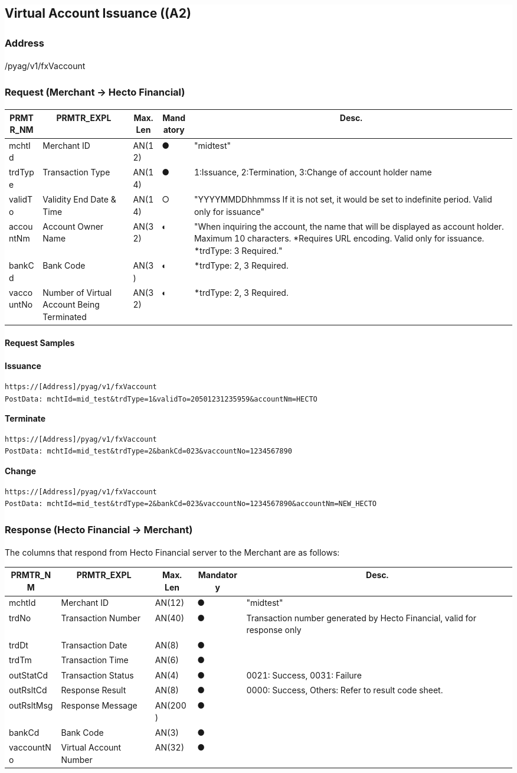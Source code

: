 ## Virtual Account Issuance ((A2)

### Address
 /pyag/v1/fxVaccount		

### Request (Merchant -> Hecto Financial)

| PRMTR_NM       | PRMTR_EXPL                         | Max. Len      | Mandatory| Desc.                                         |
|----------------|------------------------------------|---------------|----------|--------------------------------------------|
| mchtId         | Merchant ID                        | AN(12)        | ●        | "midtest"                                   |
| trdType        | Transaction Type                   | AN(14)        | ●        | 1:Issuance,  2:Termination, 3:Change of account holder name |
| validTo        | Validity End Date & Time           | AN(14)        | ○        | "YYYYMMDDhhmmss If it is not set, it would be set to indefinite period. Valid only for issuance" |
| accountNm      | Account Owner Name                 | AN(32)        | ◐        | "When inquiring the account, the name that will be displayed as account holder. Maximum 10 characters. *Requires URL encoding. Valid only for issuance. *trdType: 3 Required." |
| bankCd         | Bank Code                          | AN(3)         | ◐        | *trdType: 2, 3 Required.                   |
| vaccountNo     | Number of Virtual Account Being Terminated | AN(32)        | ◐        | *trdType: 2, 3 Required.                   |

#### Request Samples

**Issuance**  
```
https://[Address]/pyag/v1/fxVaccount
PostData: mchtId=mid_test&trdType=1&validTo=20501231235959&accountNm=HECTO
```

**Terminate**  
```
https://[Address]/pyag/v1/fxVaccount
PostData: mchtId=mid_test&trdType=2&bankCd=023&vaccountNo=1234567890
```

**Change**  
```
https://[Address]/pyag/v1/fxVaccount
PostData: mchtId=mid_test&trdType=2&bankCd=023&vaccountNo=1234567890&accountNm=NEW_HECTO
```

### Response (Hecto Financial -> Merchant)

The columns that respond from Hecto Financial server to the Merchant are as follows:

| PRMTR_NM     | PRMTR_EXPL                           | Max. Len      | Mandatory| Desc.                                      |
|----------------|------------------------------------|---------------|----------|--------------------------------------------|
| mchtId         | Merchant ID                        | AN(12)        | ●        | "midtest"                                   |
| trdNo          | Transaction Number                 | AN(40)        | ●        | Transaction number generated by Hecto Financial, valid for response only |
| trdDt          | Transaction Date                   | AN(8)         | ●        |                                            |
| trdTm          | Transaction Time                   | AN(6)         | ●        |                                            |
| outStatCd      | Transaction Status                 | AN(4)         | ●        | 0021: Success, 0031: Failure               |
| outRsltCd      | Response Result                    | AN(8)         | ●        | 0000: Success, Others: Refer to result code sheet. |
| outRsltMsg     | Response Message                   | AN(200)       | ●        |                                            |
| bankCd         | Bank Code                          | AN(3)         | ●        |                                            |
| vaccountNo     | Virtual Account Number             | AN(32)        | ●        |                                            |
